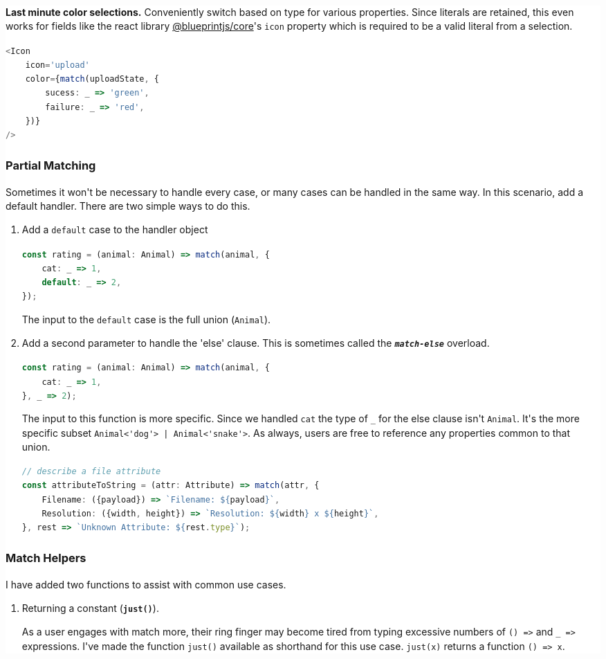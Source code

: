 **Last minute color selections.** Conveniently switch based on type for various properties. Since literals are retained, this even works for fields like the react library [@blueprintjs/core](https://blueprintjs.com/)'s `icon` property which is required to be a valid literal from a selection. 
```typescript
<Icon
    icon='upload'
    color={match(uploadState, {
        sucess: _ => 'green',
        failure: _ => 'red',
    })}
/>
```

### Partial Matching


Sometimes it won't be necessary to handle every case, or many cases can be handled in the same way. In this scenario, add a default handler. There are two simple ways to do this.

 1. Add a `default` case to the handler object

    ```typescript
    const rating = (animal: Animal) => match(animal, {
        cat: _ => 1,
        default: _ => 2,
    });
    ```
    The input to the `default` case is the full union (`Animal`).
 1. Add a second parameter to handle the 'else' clause. This is sometimes called the _**`match-else`**_ overload.
    ```typescript
    const rating = (animal: Animal) => match(animal, {
        cat: _ => 1,
    }, _ => 2);
    ```
    The input to this function is more specific. Since we handled `cat` the type of `_` for the else clause isn't `Animal`. It's the more specific subset `Animal<'dog'> | Animal<'snake'>`. As always, users are free to reference any properties common to that union. 
    ```typescript
    // describe a file attribute
    const attributeToString = (attr: Attribute) => match(attr, {
        Filename: ({payload}) => `Filename: ${payload}`,
        Resolution: ({width, height}) => `Resolution: ${width} x ${height}`,
    }, rest => `Unknown Attribute: ${rest.type}`);
    ```

### Match Helpers

I have added two functions to assist with common use cases.

 1. Returning a constant (**`just()`**).

    As a user engages with match more, their ring finger may become tired from typing excessive numbers of `() =>` and `_ =>`expressions. I've made the function `just()` available as shorthand for this use case. `just(x)` returns a function `() => x`.
